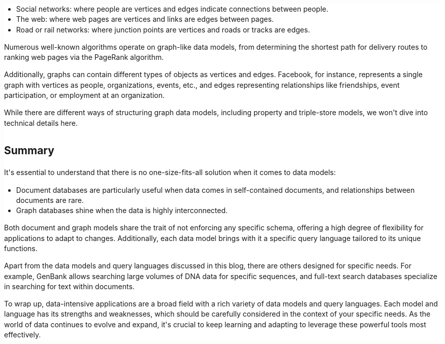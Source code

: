 - Social networks: where people are vertices and edges indicate connections between people.
- The web: where web pages are vertices and links are edges between pages.
- Road or rail networks: where junction points are vertices and roads or tracks are edges.

Numerous well-known algorithms operate on graph-like data models, from determining the shortest path for delivery routes to ranking web pages via the PageRank algorithm.

Additionally, graphs can contain different types of objects as vertices and edges. Facebook, for instance, represents a single graph with vertices as people, organizations, events, etc., and edges representing relationships like friendships, event participation, or employment at an organization.

While there are different ways of structuring graph data models, including property and triple-store models, we won't dive into technical details here.

## Summary

It's essential to understand that there is no one-size-fits-all solution when it comes to data models:

- Document databases are particularly useful when data comes in self-contained documents, and relationships between documents are rare.
- Graph databases shine when the data is highly interconnected.

Both document and graph models share the trait of not enforcing any specific schema, offering a high degree of flexibility for applications to adapt to changes. Additionally, each data model brings with it a specific query language tailored to its unique functions.

Apart from the data models and query languages discussed in this blog, there are others designed for specific needs. For example, GenBank allows searching large volumes of DNA data for specific sequences, and full-text search databases specialize in searching for text within documents.

To wrap up, data-intensive applications are a broad field with a rich variety of data models and query languages. Each model and language has its strengths and weaknesses, which should be carefully considered in the context of your specific needs. As the world of data continues to evolve and expand, it's crucial to keep learning and adapting to leverage these powerful tools most effectively.
